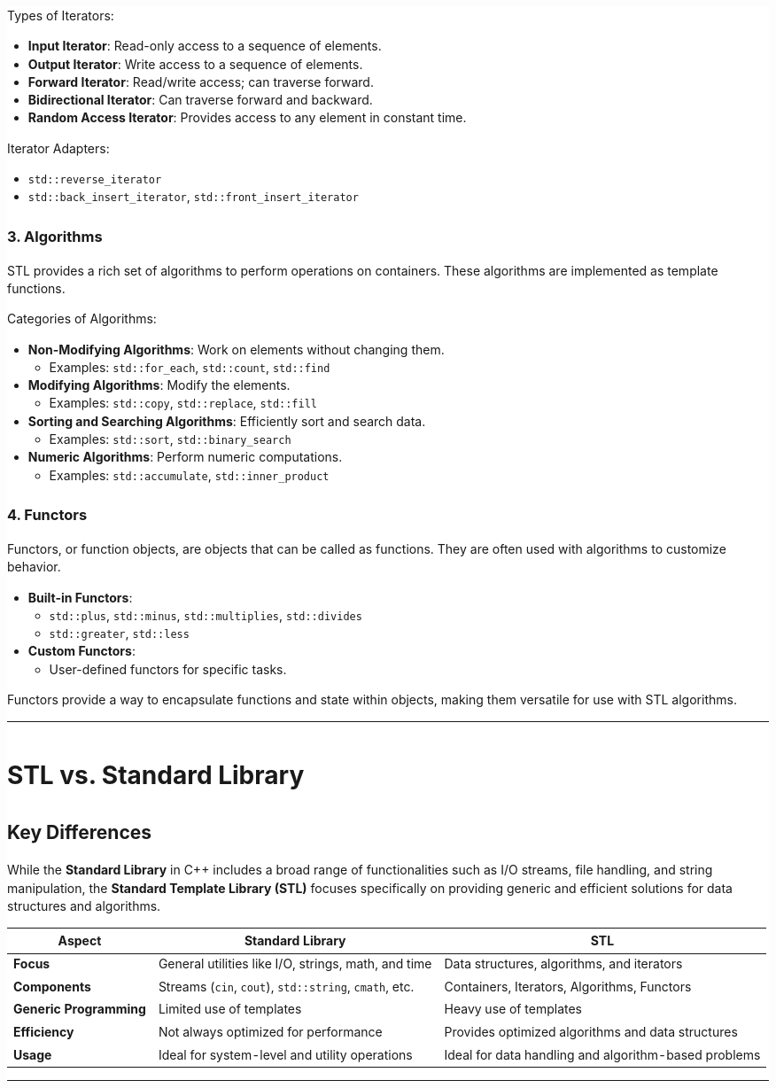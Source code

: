 Types of Iterators:
- **Input Iterator**: Read-only access to a sequence of elements.
- **Output Iterator**: Write access to a sequence of elements.
- **Forward Iterator**: Read/write access; can traverse forward.
- **Bidirectional Iterator**: Can traverse forward and backward.
- **Random Access Iterator**: Provides access to any element in constant time.

Iterator Adapters:
- `std::reverse_iterator`
- `std::back_insert_iterator`, `std::front_insert_iterator`

### 3. Algorithms
STL provides a rich set of algorithms to perform operations on containers. These algorithms are implemented as template functions.

Categories of Algorithms:
- **Non-Modifying Algorithms**: Work on elements without changing them.
  - Examples: `std::for_each`, `std::count`, `std::find`
- **Modifying Algorithms**: Modify the elements.
  - Examples: `std::copy`, `std::replace`, `std::fill`
- **Sorting and Searching Algorithms**: Efficiently sort and search data.
  - Examples: `std::sort`, `std::binary_search`
- **Numeric Algorithms**: Perform numeric computations.
  - Examples: `std::accumulate`, `std::inner_product`

### 4. Functors
Functors, or function objects, are objects that can be called as functions. They are often used with algorithms to customize behavior.

- **Built-in Functors**:
  - `std::plus`, `std::minus`, `std::multiplies`, `std::divides`
  - `std::greater`, `std::less`
- **Custom Functors**:
  - User-defined functors for specific tasks.
  
Functors provide a way to encapsulate functions and state within objects, making them versatile for use with STL algorithms.

---

# STL vs. Standard Library

## Key Differences

While the **Standard Library** in C++ includes a broad range of functionalities such as I/O streams, file handling, and string manipulation, the **Standard Template Library (STL)** focuses specifically on providing generic and efficient solutions for data structures and algorithms.

| **Aspect**            | **Standard Library**                                        | **STL**                                               |
|-----------------------|-------------------------------------------------------------|-------------------------------------------------------|
| **Focus**             | General utilities like I/O, strings, math, and time         | Data structures, algorithms, and iterators            |
| **Components**        | Streams (`cin`, `cout`), `std::string`, `cmath`, etc.       | Containers, Iterators, Algorithms, Functors           |
| **Generic Programming** | Limited use of templates                                   | Heavy use of templates                                |
| **Efficiency**        | Not always optimized for performance                        | Provides optimized algorithms and data structures     |
| **Usage**             | Ideal for system-level and utility operations               | Ideal for data handling and algorithm-based problems  |

---